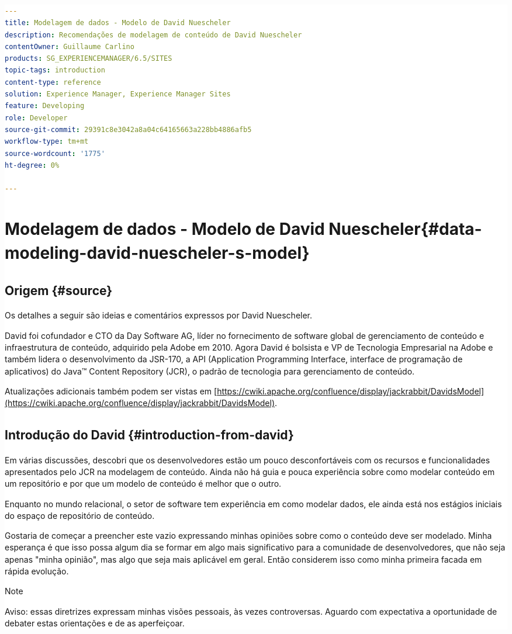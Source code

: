 ```yaml
---
title: Modelagem de dados - Modelo de David Nuescheler
description: Recomendações de modelagem de conteúdo de David Nuescheler
contentOwner: Guillaume Carlino
products: SG_EXPERIENCEMANAGER/6.5/SITES
topic-tags: introduction
content-type: reference
solution: Experience Manager, Experience Manager Sites
feature: Developing
role: Developer
source-git-commit: 29391c8e3042a8a04c64165663a228bb4886afb5
workflow-type: tm+mt
source-wordcount: '1775'
ht-degree: 0%

---
```


# Modelagem de dados - Modelo de David Nuescheler{#data-modeling-david-nuescheler-s-model}

## Origem {#source}

Os detalhes a seguir são ideias e comentários expressos por David Nuescheler.

David foi cofundador e CTO da Day Software AG, líder no fornecimento de software global de gerenciamento de conteúdo e infraestrutura de conteúdo, adquirido pela Adobe em 2010. Agora David é bolsista e VP de Tecnologia Empresarial na Adobe e também lidera o desenvolvimento da JSR-170, a API (Application Programming Interface, interface de programação de aplicativos) do Java™ Content Repository (JCR), o padrão de tecnologia para gerenciamento de conteúdo.

Atualizações adicionais também podem ser vistas em [https://cwiki.apache.org/confluence/display/jackrabbit/DavidsModel](https://cwiki.apache.org/confluence/display/jackrabbit/DavidsModel).

## Introdução do David {#introduction-from-david}

Em várias discussões, descobri que os desenvolvedores estão um pouco desconfortáveis com os recursos e funcionalidades apresentados pelo JCR na modelagem de conteúdo. Ainda não há guia e pouca experiência sobre como modelar conteúdo em um repositório e por que um modelo de conteúdo é melhor que o outro.

Enquanto no mundo relacional, o setor de software tem experiência em como modelar dados, ele ainda está nos estágios iniciais do espaço de repositório de conteúdo.

Gostaria de começar a preencher este vazio expressando minhas opiniões sobre como o conteúdo deve ser modelado. Minha esperança é que isso possa algum dia se formar em algo mais significativo para a comunidade de desenvolvedores, que não seja apenas &quot;minha opinião&quot;, mas algo que seja mais aplicável em geral. Então considerem isso como minha primeira facada em rápida evolução.

>[!NOTE]
>
>Aviso: essas diretrizes expressam minhas visões pessoais, às vezes controversas. Aguardo com expectativa a oportunidade de debater estas orientações e de as aperfeiçoar.
